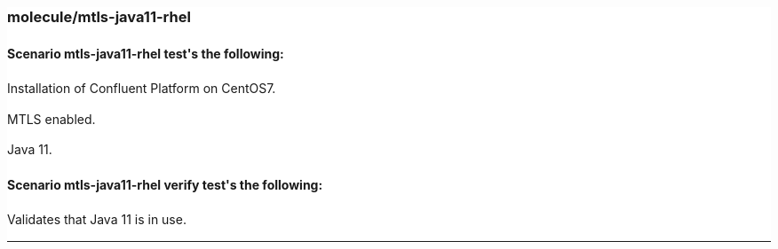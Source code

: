 ### molecule/mtls-java11-rhel

#### Scenario mtls-java11-rhel test's the following:

Installation of Confluent Platform on CentOS7.

MTLS enabled.

Java 11.

#### Scenario mtls-java11-rhel verify test's the following:

Validates that Java 11 is in use.

***

